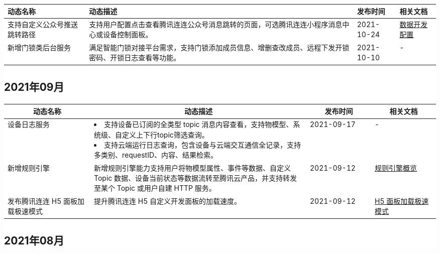| 动态名称                     | 动态描述                                                     | 发布时间   | 相关文档                                                     |
| :--------------------------- | :----------------------------------------------------------- | :--------- | :----------------------------------------------------------- |
| 支持自定义公众号推送跳转路径 | 支持用户配置点击查看腾讯连连公众号消息跳转的页面，可选腾讯连连小程序消息中心或设备控制面板。 | 2021-10-24 | [数据开发配置](https://cloud.tencent.com/document/product/1081/40292#.E8.85.BE.E8.AE.AF.E8.BF.9E.E8.BF.9E.E5.85.AC.E4.BC.97.E5.8F.B7.E6.8E.A8.E9.80.81) |
| 新增门锁类后台服务           | 满足智能门锁对接平台需求，支持门锁添加成员信息、增删查改成员、远程下发开锁密码、开锁日志查看等功能。 | 2021-10-10 | -                                                            |

 


## 2021年09月

<table>
<thead>
<tr>
<th width="20%">动态名称</th>
<th width="50%">动态描述</th>
<th width="15%">发布时间</th>
<th width="15%">相关文档</th>
</tr>
</thead>
<tbody>
</tr>
<tr>
<td align="left">设备日志服务 </td>
<td align="left"><li>支持设备已订阅的全类型 topic 消息内容查看，支持物模型、系统级、自定义上下行topic筛选查询。<li>支持云端运行日志查询，包含设备与云端交互通信全记录，支持多类别、requestID、内容、结果检索。
</td>
<td align="left">2021-09-17</td>
<td align="left">-</td>
</tr>
<tr>
<td align="left">新增规则引擎</td>
<td align="left">新增规则引擎能力支持用户将物模型属性、事件等数据、自定义 Topic 数据、设备当前状态等数据流转至腾讯云产品，并支持转发至某个 Topic 或用户自建 HTTP 服务。
</td>
<td align="left">2021-09-12</td>
<td align="left"><a href="https://cloud.tencent.com/document/product/1081/61101" target="_blank">规则引擎概览</a></td>
</tr>
<tr>
<td align="left">发布腾讯连连 H5 面板加载极速模式</td>
<td align="left">提升腾讯连连 H5 自定义开发面板的加载速度。
</td>
<td align="left">2021-09-12</td>
<td align="left"><a href="https://cloud.tencent.com/document/product/1081/49028" target="_blank">H5 面板加载极速模式</a></td>
</tr>
</tbody></table>


## 2021年08月
